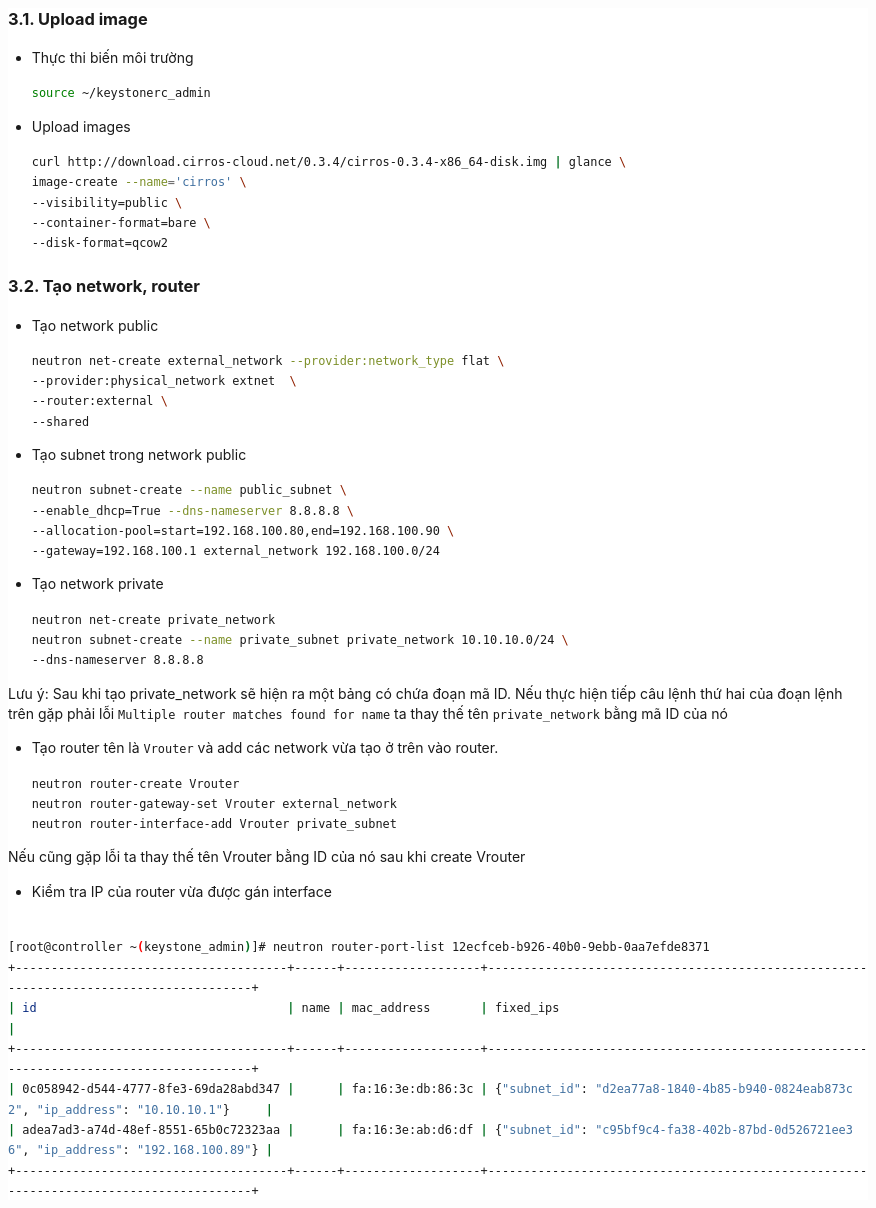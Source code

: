 ### 3.1. Upload image
- Thực thi biến môi trường
  ```sh
  source ~/keystonerc_admin
  ```

- Upload images
  ```sh
  curl http://download.cirros-cloud.net/0.3.4/cirros-0.3.4-x86_64-disk.img | glance \
  image-create --name='cirros' \
  --visibility=public \
  --container-format=bare \
  --disk-format=qcow2
  ```

###  3.2. Tạo network, router
- Tạo network public 
  ```sh
  neutron net-create external_network --provider:network_type flat \
  --provider:physical_network extnet  \
  --router:external \
  --shared
  ```

- Tạo subnet trong network public 
  ```sh
  neutron subnet-create --name public_subnet \
  --enable_dhcp=True --dns-nameserver 8.8.8.8 \ 
  --allocation-pool=start=192.168.100.80,end=192.168.100.90 \
  --gateway=192.168.100.1 external_network 192.168.100.0/24
  ```

- Tạo network private
  ```sh
  neutron net-create private_network
  neutron subnet-create --name private_subnet private_network 10.10.10.0/24 \
  --dns-nameserver 8.8.8.8
  ```
  
Lưu ý: Sau khi tạo private_network sẽ hiện ra một bảng có chứa đoạn mã ID. Nếu thực hiện tiếp câu lệnh thứ hai của đoạn lệnh trên gặp phải lỗi `Multiple router matches found for name` ta thay thế tên `private_network` bằng mã ID của nó 

- Tạo router tên là `Vrouter` và add các network vừa tạo ở trên vào router.

  ```sh
  neutron router-create Vrouter
  neutron router-gateway-set Vrouter external_network
  neutron router-interface-add Vrouter private_subnet
  ```
 Nếu cũng gặp lỗi ta thay thế tên Vrouter bằng ID của nó sau khi create Vrouter

- Kiểm tra IP của router vừa được gán interface

 ```sh

[root@controller ~(keystone_admin)]# neutron router-port-list 12ecfceb-b926-40b0-9ebb-0aa7efde8371
+--------------------------------------+------+-------------------+---------------------------------------------------------------------------------------+
| id                                   | name | mac_address       | fixed_ips                                                                             |
+--------------------------------------+------+-------------------+---------------------------------------------------------------------------------------+
| 0c058942-d544-4777-8fe3-69da28abd347 |      | fa:16:3e:db:86:3c | {"subnet_id": "d2ea77a8-1840-4b85-b940-0824eab873c2", "ip_address": "10.10.10.1"}     |
| adea7ad3-a74d-48ef-8551-65b0c72323aa |      | fa:16:3e:ab:d6:df | {"subnet_id": "c95bf9c4-fa38-402b-87bd-0d526721ee36", "ip_address": "192.168.100.89"} |
+--------------------------------------+------+-------------------+---------------------------------------------------------------------------------------+
 ```